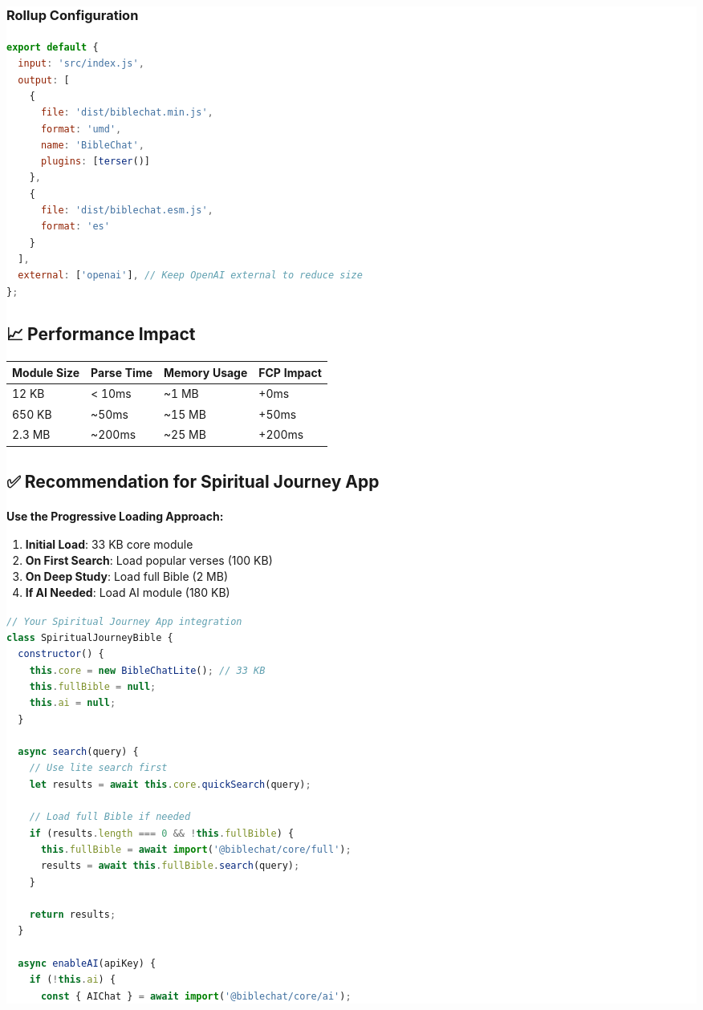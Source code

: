 ### Rollup Configuration
```javascript
export default {
  input: 'src/index.js',
  output: [
    {
      file: 'dist/biblechat.min.js',
      format: 'umd',
      name: 'BibleChat',
      plugins: [terser()]
    },
    {
      file: 'dist/biblechat.esm.js',
      format: 'es'
    }
  ],
  external: ['openai'], // Keep OpenAI external to reduce size
};
```

## 📈 Performance Impact

| Module Size | Parse Time | Memory Usage | FCP Impact |
|-------------|------------|--------------|------------|
| 12 KB | < 10ms | ~1 MB | +0ms |
| 650 KB | ~50ms | ~15 MB | +50ms |
| 2.3 MB | ~200ms | ~25 MB | +200ms |

## ✅ Recommendation for Spiritual Journey App

**Use the Progressive Loading Approach:**

1. **Initial Load**: 33 KB core module
2. **On First Search**: Load popular verses (100 KB)
3. **On Deep Study**: Load full Bible (2 MB)
4. **If AI Needed**: Load AI module (180 KB)

```javascript
// Your Spiritual Journey App integration
class SpiritualJourneyBible {
  constructor() {
    this.core = new BibleChatLite(); // 33 KB
    this.fullBible = null;
    this.ai = null;
  }
  
  async search(query) {
    // Use lite search first
    let results = await this.core.quickSearch(query);
    
    // Load full Bible if needed
    if (results.length === 0 && !this.fullBible) {
      this.fullBible = await import('@biblechat/core/full');
      results = await this.fullBible.search(query);
    }
    
    return results;
  }
  
  async enableAI(apiKey) {
    if (!this.ai) {
      const { AIChat } = await import('@biblechat/core/ai');
```